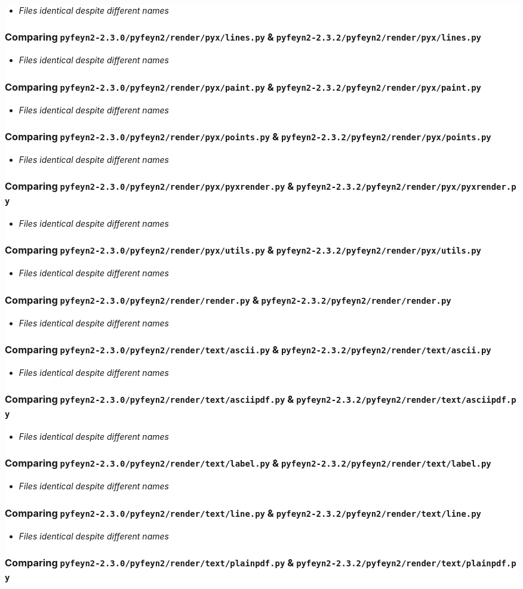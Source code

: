  * *Files identical despite different names*

### Comparing `pyfeyn2-2.3.0/pyfeyn2/render/pyx/lines.py` & `pyfeyn2-2.3.2/pyfeyn2/render/pyx/lines.py`

 * *Files identical despite different names*

### Comparing `pyfeyn2-2.3.0/pyfeyn2/render/pyx/paint.py` & `pyfeyn2-2.3.2/pyfeyn2/render/pyx/paint.py`

 * *Files identical despite different names*

### Comparing `pyfeyn2-2.3.0/pyfeyn2/render/pyx/points.py` & `pyfeyn2-2.3.2/pyfeyn2/render/pyx/points.py`

 * *Files identical despite different names*

### Comparing `pyfeyn2-2.3.0/pyfeyn2/render/pyx/pyxrender.py` & `pyfeyn2-2.3.2/pyfeyn2/render/pyx/pyxrender.py`

 * *Files identical despite different names*

### Comparing `pyfeyn2-2.3.0/pyfeyn2/render/pyx/utils.py` & `pyfeyn2-2.3.2/pyfeyn2/render/pyx/utils.py`

 * *Files identical despite different names*

### Comparing `pyfeyn2-2.3.0/pyfeyn2/render/render.py` & `pyfeyn2-2.3.2/pyfeyn2/render/render.py`

 * *Files identical despite different names*

### Comparing `pyfeyn2-2.3.0/pyfeyn2/render/text/ascii.py` & `pyfeyn2-2.3.2/pyfeyn2/render/text/ascii.py`

 * *Files identical despite different names*

### Comparing `pyfeyn2-2.3.0/pyfeyn2/render/text/asciipdf.py` & `pyfeyn2-2.3.2/pyfeyn2/render/text/asciipdf.py`

 * *Files identical despite different names*

### Comparing `pyfeyn2-2.3.0/pyfeyn2/render/text/label.py` & `pyfeyn2-2.3.2/pyfeyn2/render/text/label.py`

 * *Files identical despite different names*

### Comparing `pyfeyn2-2.3.0/pyfeyn2/render/text/line.py` & `pyfeyn2-2.3.2/pyfeyn2/render/text/line.py`

 * *Files identical despite different names*

### Comparing `pyfeyn2-2.3.0/pyfeyn2/render/text/plainpdf.py` & `pyfeyn2-2.3.2/pyfeyn2/render/text/plainpdf.py`
